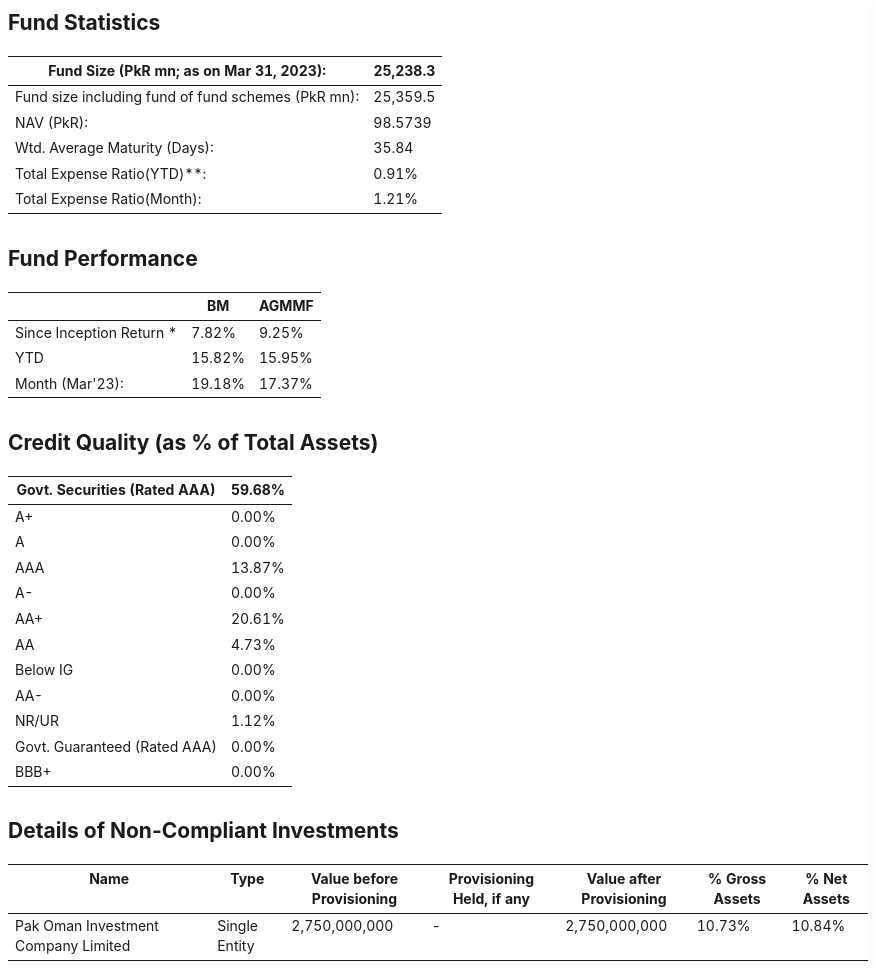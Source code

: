 ## Fund Statistics

| Fund Size (PkR mn; as on Mar 31, 2023):            | 25,238.3 |
| -------------------------------------------------- | -------- |
| Fund size including fund of fund schemes (PkR mn): | 25,359.5 |
| NAV (PkR):                                         | 98.5739  |
| Wtd. Average Maturity (Days):                      | 35.84    |
| Total Expense Ratio(YTD)\*\*:                      | 0.91%    |
| Total Expense Ratio(Month):                        | 1.21%    |

## Fund Performance

|                           | BM     | AGMMF  |
| ------------------------- | ------ | ------ |
| Since Inception Return \* | 7.82%  | 9.25%  |
| YTD                       | 15.82% | 15.95% |
| Month (Mar'23):           | 19.18% | 17.37% |

## Credit Quality (as % of Total Assets)

| Govt. Securities (Rated AAA) | 59.68% |
| ---------------------------- | ------ |
| A+                           | 0.00%  |
| A                            | 0.00%  |
| AAA                          | 13.87% |
| A-                           | 0.00%  |
| AA+                          | 20.61% |
| AA                           | 4.73%  |
| Below IG                     | 0.00%  |
| AA-                          | 0.00%  |
| NR/UR                        | 1.12%  |
| Govt. Guaranteed (Rated AAA) | 0.00%  |
| BBB+                         | 0.00%  |

## Details of Non-Compliant Investments

| Name                                | Type          | Value before Provisioning | Provisioning Held, if any | Value after Provisioning | % Gross Assets | % Net Assets |
| ----------------------------------- | ------------- | ------------------------- | ------------------------- | ------------------------ | -------------- | ------------ |
| Pak Oman Investment Company Limited | Single Entity | 2,750,000,000             | -                         | 2,750,000,000            | 10.73%         | 10.84%       |
